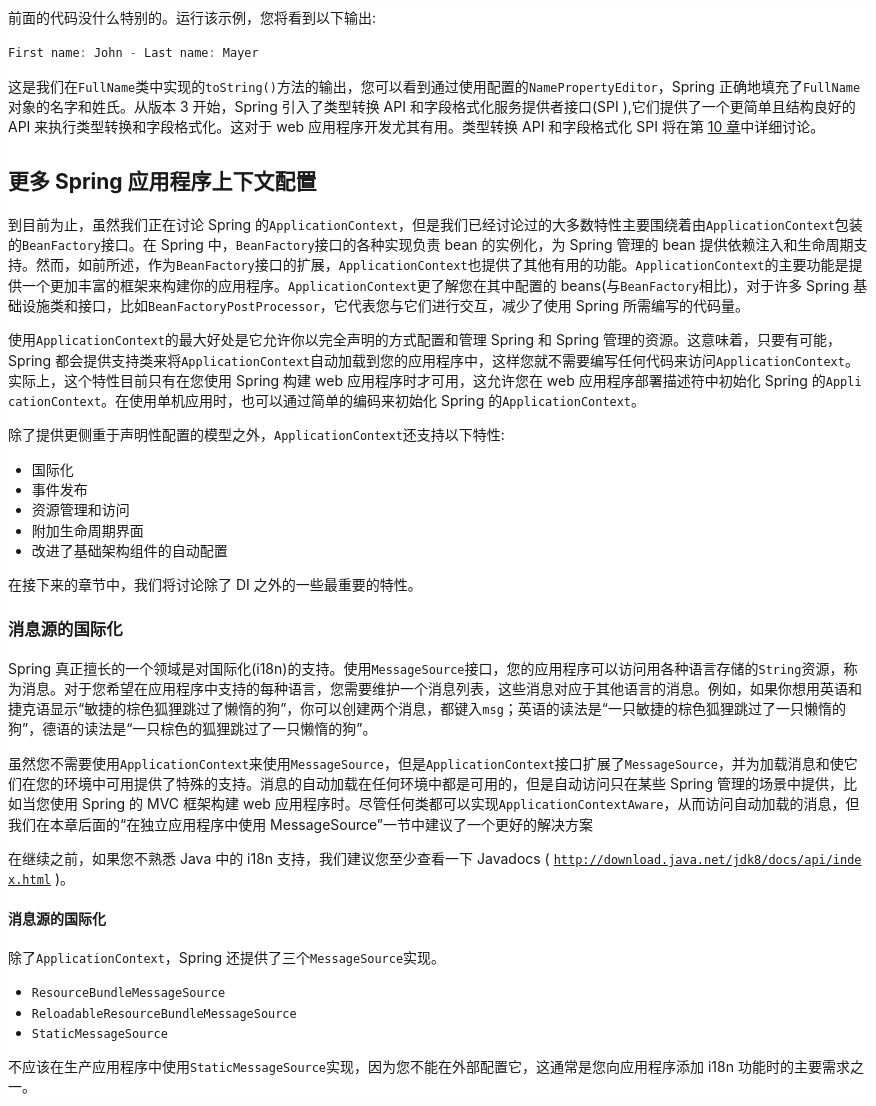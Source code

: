 前面的代码没什么特别的。运行该示例，您将看到以下输出:

```java
First name: John - Last name: Mayer

```

这是我们在`FullName`类中实现的`toString()`方法的输出，您可以看到通过使用配置的`NamePropertyEditor`，Spring 正确地填充了`FullName`对象的名字和姓氏。从版本 3 开始，Spring 引入了类型转换 API 和字段格式化服务提供者接口(SPI ),它们提供了一个更简单且结构良好的 API 来执行类型转换和字段格式化。这对于 web 应用程序开发尤其有用。类型转换 API 和字段格式化 SPI 将在第 [10 章](10.html)中详细讨论。

## 更多 Spring 应用程序上下文配置

到目前为止，虽然我们正在讨论 Spring 的`ApplicationContext`，但是我们已经讨论过的大多数特性主要围绕着由`ApplicationContext`包装的`BeanFactory`接口。在 Spring 中，`BeanFactory`接口的各种实现负责 bean 的实例化，为 Spring 管理的 bean 提供依赖注入和生命周期支持。然而，如前所述，作为`BeanFactory`接口的扩展，`ApplicationContext`也提供了其他有用的功能。`ApplicationContext`的主要功能是提供一个更加丰富的框架来构建你的应用程序。`ApplicationContext`更了解您在其中配置的 beans(与`BeanFactory`相比)，对于许多 Spring 基础设施类和接口，比如`BeanFactoryPostProcessor`，它代表您与它们进行交互，减少了使用 Spring 所需编写的代码量。

使用`ApplicationContext`的最大好处是它允许你以完全声明的方式配置和管理 Spring 和 Spring 管理的资源。这意味着，只要有可能，Spring 都会提供支持类来将`ApplicationContext`自动加载到您的应用程序中，这样您就不需要编写任何代码来访问`ApplicationContext`。实际上，这个特性目前只有在您使用 Spring 构建 web 应用程序时才可用，这允许您在 web 应用程序部署描述符中初始化 Spring 的`ApplicationContext`。在使用单机应用时，也可以通过简单的编码来初始化 Spring 的`ApplicationContext`。

除了提供更侧重于声明性配置的模型之外，`ApplicationContext`还支持以下特性:

*   国际化
*   事件发布
*   资源管理和访问
*   附加生命周期界面
*   改进了基础架构组件的自动配置

在接下来的章节中，我们将讨论除了 DI 之外的一些最重要的特性。

### 消息源的国际化

Spring 真正擅长的一个领域是对国际化(i18n)的支持。使用`MessageSource`接口，您的应用程序可以访问用各种语言存储的`String`资源，称为消息。对于您希望在应用程序中支持的每种语言，您需要维护一个消息列表，这些消息对应于其他语言的消息。例如，如果你想用英语和捷克语显示“敏捷的棕色狐狸跳过了懒惰的狗”，你可以创建两个消息，都键入`msg`；英语的读法是“一只敏捷的棕色狐狸跳过了一只懒惰的狗”，德语的读法是“一只棕色的狐狸跳过了一只懒惰的狗”。

虽然您不需要使用`ApplicationContext`来使用`MessageSource`，但是`ApplicationContext`接口扩展了`MessageSource`，并为加载消息和使它们在您的环境中可用提供了特殊的支持。消息的自动加载在任何环境中都是可用的，但是自动访问只在某些 Spring 管理的场景中提供，比如当您使用 Spring 的 MVC 框架构建 web 应用程序时。尽管任何类都可以实现`ApplicationContextAware`，从而访问自动加载的消息，但我们在本章后面的“在独立应用程序中使用 MessageSource”一节中建议了一个更好的解决方案

在继续之前，如果您不熟悉 Java 中的 i18n 支持，我们建议您至少查看一下 Javadocs ( [`http://download.java.net/jdk8/docs/api/index.html`](http://download.java.net/jdk8/docs/api/index.html) )。

#### 消息源的国际化

除了`ApplicationContext`，Spring 还提供了三个`MessageSource`实现。

*   `ResourceBundleMessageSource`
*   `ReloadableResourceBundleMessageSource`
*   `StaticMessageSource`

不应该在生产应用程序中使用`StaticMessageSource`实现，因为您不能在外部配置它，这通常是您向应用程序添加 i18n 功能时的主要需求之一。
